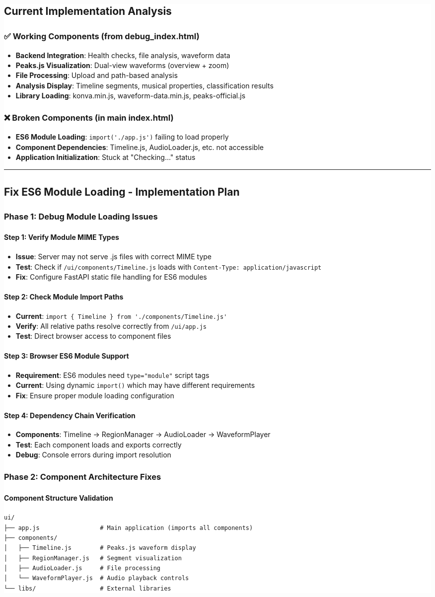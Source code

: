 
## **Current Implementation Analysis**

### **✅ Working Components** (from debug_index.html)
- **Backend Integration**: Health checks, file analysis, waveform data
- **Peaks.js Visualization**: Dual-view waveforms (overview + zoom)
- **File Processing**: Upload and path-based analysis
- **Analysis Display**: Timeline segments, musical properties, classification results
- **Library Loading**: konva.min.js, waveform-data.min.js, peaks-official.js

### **❌ Broken Components** (in main index.html)
- **ES6 Module Loading**: `import('./app.js')` failing to load properly
- **Component Dependencies**: Timeline.js, AudioLoader.js, etc. not accessible
- **Application Initialization**: Stuck at "Checking..." status

---

## **Fix ES6 Module Loading - Implementation Plan**

### **Phase 1: Debug Module Loading Issues**

#### **Step 1: Verify Module MIME Types**
- **Issue**: Server may not serve .js files with correct MIME type
- **Test**: Check if `/ui/components/Timeline.js` loads with `Content-Type: application/javascript`
- **Fix**: Configure FastAPI static file handling for ES6 modules

#### **Step 2: Check Module Import Paths**
- **Current**: `import { Timeline } from './components/Timeline.js'`
- **Verify**: All relative paths resolve correctly from `/ui/app.js`
- **Test**: Direct browser access to component files

#### **Step 3: Browser ES6 Module Support**
- **Requirement**: ES6 modules need `type="module"` script tags
- **Current**: Using dynamic `import()` which may have different requirements
- **Fix**: Ensure proper module loading configuration

#### **Step 4: Dependency Chain Verification**
- **Components**: Timeline → RegionManager → AudioLoader → WaveformPlayer
- **Test**: Each component loads and exports correctly
- **Debug**: Console errors during import resolution

### **Phase 2: Component Architecture Fixes**

#### **Component Structure Validation**
```
ui/
├── app.js                 # Main application (imports all components)
├── components/
│   ├── Timeline.js        # Peaks.js waveform display
│   ├── RegionManager.js   # Segment visualization
│   ├── AudioLoader.js     # File processing
│   └── WaveformPlayer.js  # Audio playback controls
└── libs/                  # External libraries
```
